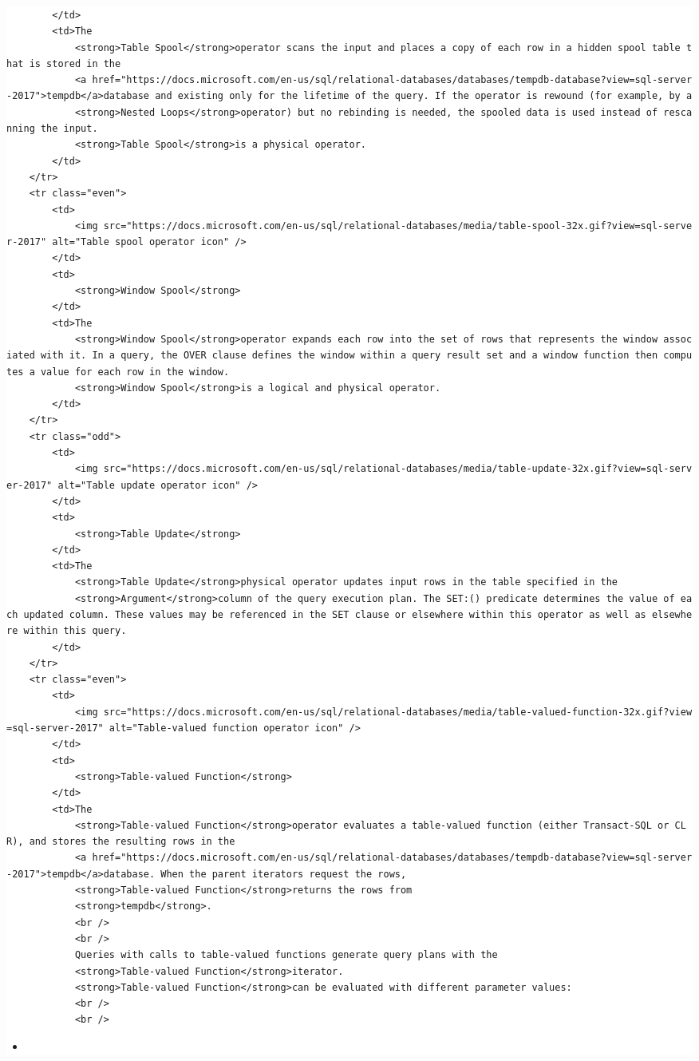 			</td>
			<td>The 
				<strong>Table Spool</strong>operator scans the input and places a copy of each row in a hidden spool table that is stored in the 
				<a href="https://docs.microsoft.com/en-us/sql/relational-databases/databases/tempdb-database?view=sql-server-2017">tempdb</a>database and existing only for the lifetime of the query. If the operator is rewound (for example, by a 
				<strong>Nested Loops</strong>operator) but no rebinding is needed, the spooled data is used instead of rescanning the input. 
				<strong>Table Spool</strong>is a physical operator.
			</td>
		</tr>
		<tr class="even">
			<td>
				<img src="https://docs.microsoft.com/en-us/sql/relational-databases/media/table-spool-32x.gif?view=sql-server-2017" alt="Table spool operator icon" />
			</td>
			<td>
				<strong>Window Spool</strong>
			</td>
			<td>The 
				<strong>Window Spool</strong>operator expands each row into the set of rows that represents the window associated with it. In a query, the OVER clause defines the window within a query result set and a window function then computes a value for each row in the window. 
				<strong>Window Spool</strong>is a logical and physical operator.
			</td>
		</tr>
		<tr class="odd">
			<td>
				<img src="https://docs.microsoft.com/en-us/sql/relational-databases/media/table-update-32x.gif?view=sql-server-2017" alt="Table update operator icon" />
			</td>
			<td>
				<strong>Table Update</strong>
			</td>
			<td>The 
				<strong>Table Update</strong>physical operator updates input rows in the table specified in the 
				<strong>Argument</strong>column of the query execution plan. The SET:() predicate determines the value of each updated column. These values may be referenced in the SET clause or elsewhere within this operator as well as elsewhere within this query.
			</td>
		</tr>
		<tr class="even">
			<td>
				<img src="https://docs.microsoft.com/en-us/sql/relational-databases/media/table-valued-function-32x.gif?view=sql-server-2017" alt="Table-valued function operator icon" />
			</td>
			<td>
				<strong>Table-valued Function</strong>
			</td>
			<td>The 
				<strong>Table-valued Function</strong>operator evaluates a table-valued function (either Transact-SQL or CLR), and stores the resulting rows in the 
				<a href="https://docs.microsoft.com/en-us/sql/relational-databases/databases/tempdb-database?view=sql-server-2017">tempdb</a>database. When the parent iterators request the rows, 
				<strong>Table-valued Function</strong>returns the rows from 
				<strong>tempdb</strong>.
				<br />
				<br />
				Queries with calls to table-valued functions generate query plans with the 
				<strong>Table-valued Function</strong>iterator. 
				<strong>Table-valued Function</strong>can be evaluated with different parameter values:
				<br />
				<br />
-